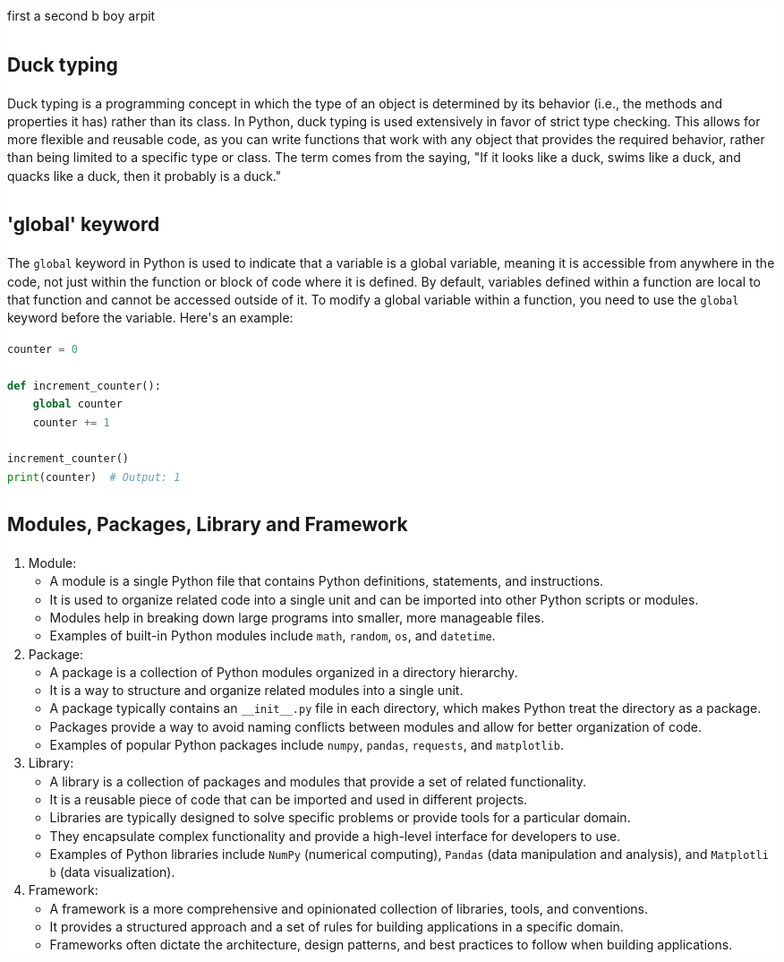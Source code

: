 first a
second b
boy arpit

## Duck typing

Duck typing is a programming concept in which the type of an object is determined by its behavior (i.e., the methods and properties it has) rather than its class. In Python, duck typing is used extensively in favor of strict type checking. This allows for more flexible and reusable code, as you can write functions that work with any object that provides the required behavior, rather than being limited to a specific type or class. The term comes from the saying, "If it looks like a duck, swims like a duck, and quacks like a duck, then it probably is a duck."

## 'global' keyword

The `global` keyword in Python is used to indicate that a variable is a global variable, meaning it is accessible from anywhere in the code, not just within the function or block of code where it is defined. By default, variables defined within a function are local to that function and cannot be accessed outside of it. To modify a global variable within a function, you need to use the `global` keyword before the variable. Here's an example:

```python
counter = 0

def increment_counter():
    global counter
    counter += 1

increment_counter()
print(counter)  # Output: 1
```

## Modules, Packages, Library and Framework

1. Module:
    - A module is a single Python file that contains Python definitions, statements, and instructions.
    - It is used to organize related code into a single unit and can be imported into other Python scripts or modules.
    - Modules help in breaking down large programs into smaller, more manageable files.
    - Examples of built-in Python modules include `math`, `random`, `os`, and `datetime`.
2. Package:
    - A package is a collection of Python modules organized in a directory hierarchy.
    - It is a way to structure and organize related modules into a single unit.
    - A package typically contains an `__init__.py` file in each directory, which makes Python treat the directory as a package.
    - Packages provide a way to avoid naming conflicts between modules and allow for better organization of code.
    - Examples of popular Python packages include `numpy`, `pandas`, `requests`, and `matplotlib`.
3. Library:
    - A library is a collection of packages and modules that provide a set of related functionality.
    - It is a reusable piece of code that can be imported and used in different projects.
    - Libraries are typically designed to solve specific problems or provide tools for a particular domain.
    - They encapsulate complex functionality and provide a high-level interface for developers to use.
    - Examples of Python libraries include `NumPy` (numerical computing), `Pandas` (data manipulation and analysis), and `Matplotlib` (data visualization).
4. Framework:
    - A framework is a more comprehensive and opinionated collection of libraries, tools, and conventions.
    - It provides a structured approach and a set of rules for building applications in a specific domain.
    - Frameworks often dictate the architecture, design patterns, and best practices to follow when building applications.